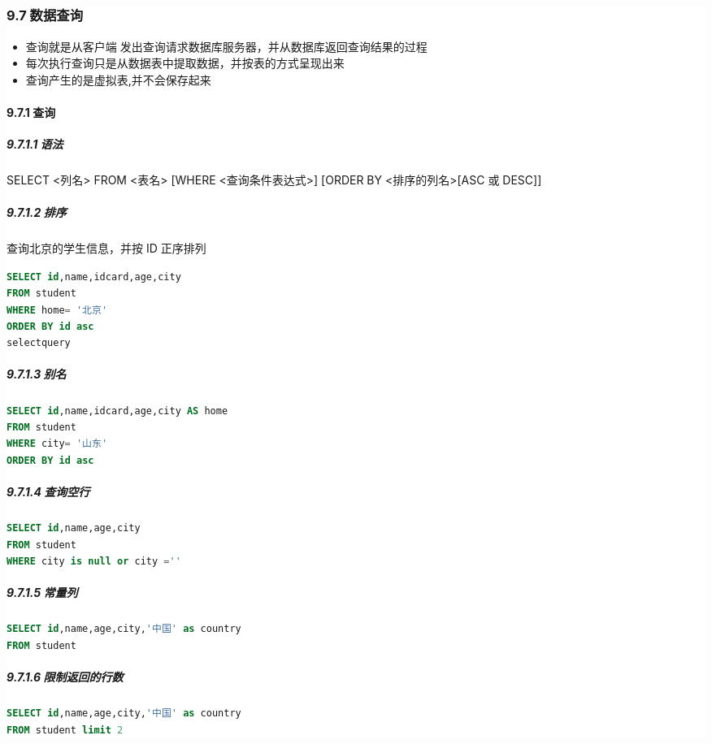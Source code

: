### 9.7 数据查询

- 查询就是从客户端 发出查询请求数据库服务器，并从数据库返回查询结果的过程
- 每次执行查询只是从数据表中提取数据，并按表的方式呈现出来
- 查询产生的是虚拟表,并不会保存起来

#### 9.7.1 查询

##### 9.7.1.1 语法

SELECT <列名>
FROM <表名>
[WHERE <查询条件表达式>]
[ORDER BY <排序的列名>[ASC 或 DESC]]

##### 9.7.1.2 排序

查询北京的学生信息，并按 ID 正序排列

```sql
SELECT id,name,idcard,age,city
FROM student
WHERE home= '北京'
ORDER BY id asc
selectquery
```

##### 9.7.1.3 别名

```sql
SELECT id,name,idcard,age,city AS home
FROM student
WHERE city= '山东'
ORDER BY id asc
```

##### 9.7.1.4 查询空行

```sql
SELECT id,name,age,city
FROM student
WHERE city is null or city =''
```

##### 9.7.1.5 常量列

```sql
SELECT id,name,age,city,'中国' as country
FROM student
```

##### 9.7.1.6 限制返回的行数

```sql
SELECT id,name,age,city,'中国' as country
FROM student limit 2
```

